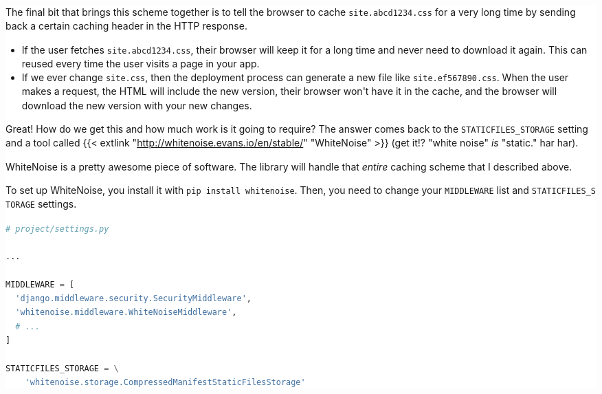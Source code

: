 The final bit that brings this scheme together is
to tell the browser
to cache `site.abcd1234.css`
for a very long time
by sending back a certain caching header
in the HTTP response.

* If the user fetches `site.abcd1234.css`,
    their browser will keep it
    for a long time
    and never need to download it again.
    This can reused every time the user visits a page
    in your app.
* If we ever change `site.css`,
    then the deployment process can generate a new file
    like `site.ef567890.css`.
    When the user makes a request,
    the HTML will include the new version,
    their browser won't have it in the cache,
    and the browser will download the new version
    with your new changes.

Great!
How do we get this
and how much work is it going to require?
The answer comes back
to the `STATICFILES_STORAGE` setting
and a tool called
{{< extlink "http://whitenoise.evans.io/en/stable/" "WhiteNoise" >}}
(get it!? "white noise" *is* "static." har har).

WhiteNoise is a pretty awesome piece of software.
The library will handle
that *entire* caching scheme
that I described above.

To set up WhiteNoise,
you install it with `pip install whitenoise`.
Then,
you need to change your `MIDDLEWARE` list
and `STATICFILES_STORAGE` settings.

```python
# project/settings.py

...

MIDDLEWARE = [
  'django.middleware.security.SecurityMiddleware',
  'whitenoise.middleware.WhiteNoiseMiddleware',
  # ...
]

STATICFILES_STORAGE = \
    'whitenoise.storage.CompressedManifestStaticFilesStorage'
```
